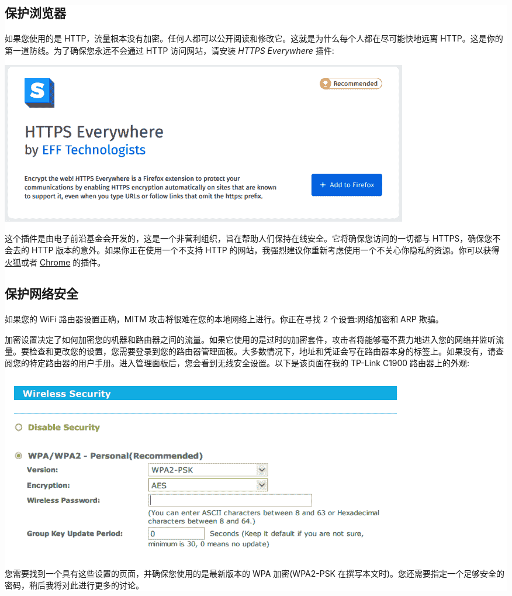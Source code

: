 ## 保护浏览器

如果您使用的是 HTTP，流量根本没有加密。任何人都可以公开阅读和修改它。这就是为什么每个人都在尽可能快地远离 HTTP。这是你的第一道防线。为了确保您永远不会通过 HTTP 访问网站，请安装 *HTTPS Everywhere* 插件:

![](img/0c60ba7c1729b9e78368d873f017296d.png)

这个插件是由电子前沿基金会开发的，这是一个非营利组织，旨在帮助人们保持在线安全。它将确保您访问的一切都与 HTTPS，确保您不会去的 HTTP 版本的意外。如果你正在使用一个不支持 HTTP 的网站，我强烈建议你重新考虑使用一个不关心你隐私的资源。你可以获得[火狐](https://addons.mozilla.org/en-CA/firefox/addon/https-everywhere/)或者 [Chrome](https://chrome.google.com/webstore/detail/https-everywhere/gcbommkclmclpchllfjekcdonpmejbdp?hl=en) 的插件。

## 保护网络安全

如果您的 WiFi 路由器设置正确，MITM 攻击将很难在您的本地网络上进行。你正在寻找 2 个设置:网络加密和 ARP 欺骗。

加密设置决定了如何加密您的机器和路由器之间的流量。如果它使用的是过时的加密套件，攻击者将能够毫不费力地进入您的网络并监听流量。要检查和更改您的设置，您需要登录到您的路由器管理面板。大多数情况下，地址和凭证会写在路由器本身的标签上。如果没有，请查阅您的特定路由器的用户手册。进入管理面板后，您会看到无线安全设置。以下是该页面在我的 TP-Link C1900 路由器上的外观:

![](img/844a59ad39394435ac76b3fb479ef4d7.png)

您需要找到一个具有这些设置的页面，并确保您使用的是最新版本的 WPA 加密(WPA2-PSK 在撰写本文时)。您还需要指定一个足够安全的密码，稍后我将对此进行更多的讨论。

